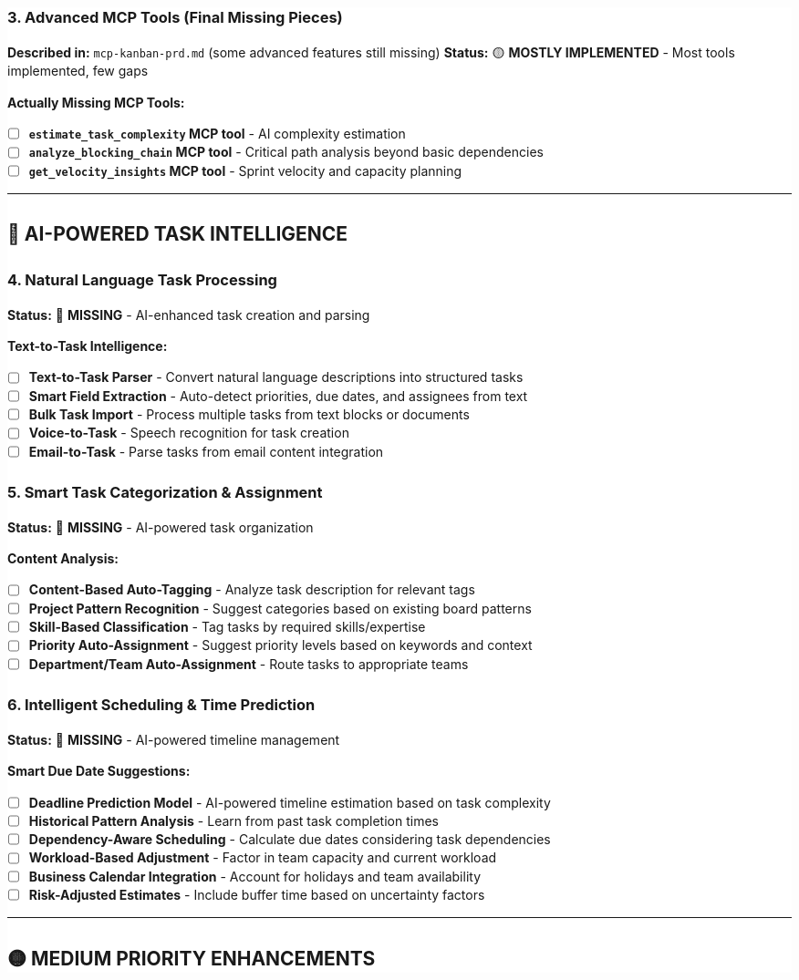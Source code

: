 ### 3. Advanced MCP Tools (Final Missing Pieces)

**Described in:** `mcp-kanban-prd.md` (some advanced features still missing)
**Status:** 🟡 **MOSTLY IMPLEMENTED** - Most tools implemented, few gaps

**Actually Missing MCP Tools:**

- [ ] **`estimate_task_complexity` MCP tool** - AI complexity estimation
- [ ] **`analyze_blocking_chain` MCP tool** - Critical path analysis beyond basic dependencies
- [ ] **`get_velocity_insights` MCP tool** - Sprint velocity and capacity planning

---

## 🔮 AI-POWERED TASK INTELLIGENCE

### 4. Natural Language Task Processing

**Status:** 🔴 **MISSING** - AI-enhanced task creation and parsing

**Text-to-Task Intelligence:**

- [ ] **Text-to-Task Parser** - Convert natural language descriptions into structured tasks
- [ ] **Smart Field Extraction** - Auto-detect priorities, due dates, and assignees from text
- [ ] **Bulk Task Import** - Process multiple tasks from text blocks or documents
- [ ] **Voice-to-Task** - Speech recognition for task creation
- [ ] **Email-to-Task** - Parse tasks from email content integration

### 5. Smart Task Categorization & Assignment

**Status:** 🔴 **MISSING** - AI-powered task organization

**Content Analysis:**

- [ ] **Content-Based Auto-Tagging** - Analyze task description for relevant tags
- [ ] **Project Pattern Recognition** - Suggest categories based on existing board patterns
- [ ] **Skill-Based Classification** - Tag tasks by required skills/expertise
- [ ] **Priority Auto-Assignment** - Suggest priority levels based on keywords and context
- [ ] **Department/Team Auto-Assignment** - Route tasks to appropriate teams

### 6. Intelligent Scheduling & Time Prediction

**Status:** 🔴 **MISSING** - AI-powered timeline management

**Smart Due Date Suggestions:**

- [ ] **Deadline Prediction Model** - AI-powered timeline estimation based on task complexity
- [ ] **Historical Pattern Analysis** - Learn from past task completion times
- [ ] **Dependency-Aware Scheduling** - Calculate due dates considering task dependencies
- [ ] **Workload-Based Adjustment** - Factor in team capacity and current workload
- [ ] **Business Calendar Integration** - Account for holidays and team availability
- [ ] **Risk-Adjusted Estimates** - Include buffer time based on uncertainty factors

---

## 🟡 MEDIUM PRIORITY ENHANCEMENTS

